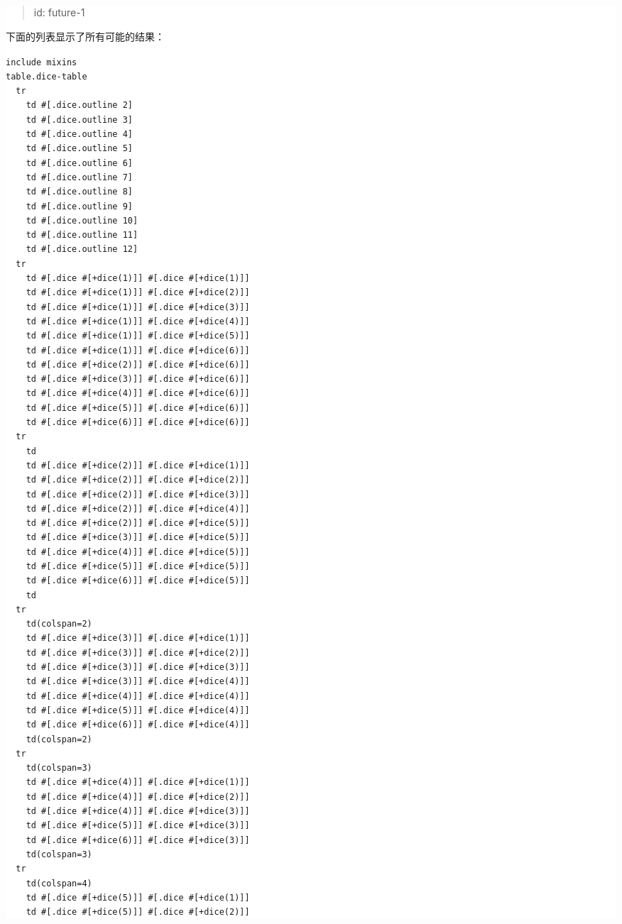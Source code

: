 > id: future-1

下面的列表显示了所有可能的结果：

    include mixins
    table.dice-table
      tr
        td #[.dice.outline 2]
        td #[.dice.outline 3]
        td #[.dice.outline 4]
        td #[.dice.outline 5]
        td #[.dice.outline 6]
        td #[.dice.outline 7]
        td #[.dice.outline 8]
        td #[.dice.outline 9]
        td #[.dice.outline 10]
        td #[.dice.outline 11]
        td #[.dice.outline 12]
      tr
        td #[.dice #[+dice(1)]] #[.dice #[+dice(1)]]
        td #[.dice #[+dice(1)]] #[.dice #[+dice(2)]]
        td #[.dice #[+dice(1)]] #[.dice #[+dice(3)]]
        td #[.dice #[+dice(1)]] #[.dice #[+dice(4)]]
        td #[.dice #[+dice(1)]] #[.dice #[+dice(5)]]
        td #[.dice #[+dice(1)]] #[.dice #[+dice(6)]]
        td #[.dice #[+dice(2)]] #[.dice #[+dice(6)]]
        td #[.dice #[+dice(3)]] #[.dice #[+dice(6)]]
        td #[.dice #[+dice(4)]] #[.dice #[+dice(6)]]
        td #[.dice #[+dice(5)]] #[.dice #[+dice(6)]]
        td #[.dice #[+dice(6)]] #[.dice #[+dice(6)]]
      tr
        td
        td #[.dice #[+dice(2)]] #[.dice #[+dice(1)]]
        td #[.dice #[+dice(2)]] #[.dice #[+dice(2)]]
        td #[.dice #[+dice(2)]] #[.dice #[+dice(3)]]
        td #[.dice #[+dice(2)]] #[.dice #[+dice(4)]]
        td #[.dice #[+dice(2)]] #[.dice #[+dice(5)]]
        td #[.dice #[+dice(3)]] #[.dice #[+dice(5)]]
        td #[.dice #[+dice(4)]] #[.dice #[+dice(5)]]
        td #[.dice #[+dice(5)]] #[.dice #[+dice(5)]]
        td #[.dice #[+dice(6)]] #[.dice #[+dice(5)]]
        td
      tr
        td(colspan=2)
        td #[.dice #[+dice(3)]] #[.dice #[+dice(1)]]
        td #[.dice #[+dice(3)]] #[.dice #[+dice(2)]]
        td #[.dice #[+dice(3)]] #[.dice #[+dice(3)]]
        td #[.dice #[+dice(3)]] #[.dice #[+dice(4)]]
        td #[.dice #[+dice(4)]] #[.dice #[+dice(4)]]
        td #[.dice #[+dice(5)]] #[.dice #[+dice(4)]]
        td #[.dice #[+dice(6)]] #[.dice #[+dice(4)]]
        td(colspan=2)
      tr
        td(colspan=3)
        td #[.dice #[+dice(4)]] #[.dice #[+dice(1)]]
        td #[.dice #[+dice(4)]] #[.dice #[+dice(2)]]
        td #[.dice #[+dice(4)]] #[.dice #[+dice(3)]]
        td #[.dice #[+dice(5)]] #[.dice #[+dice(3)]]
        td #[.dice #[+dice(6)]] #[.dice #[+dice(3)]]
        td(colspan=3)
      tr
        td(colspan=4)
        td #[.dice #[+dice(5)]] #[.dice #[+dice(1)]]
        td #[.dice #[+dice(5)]] #[.dice #[+dice(2)]]